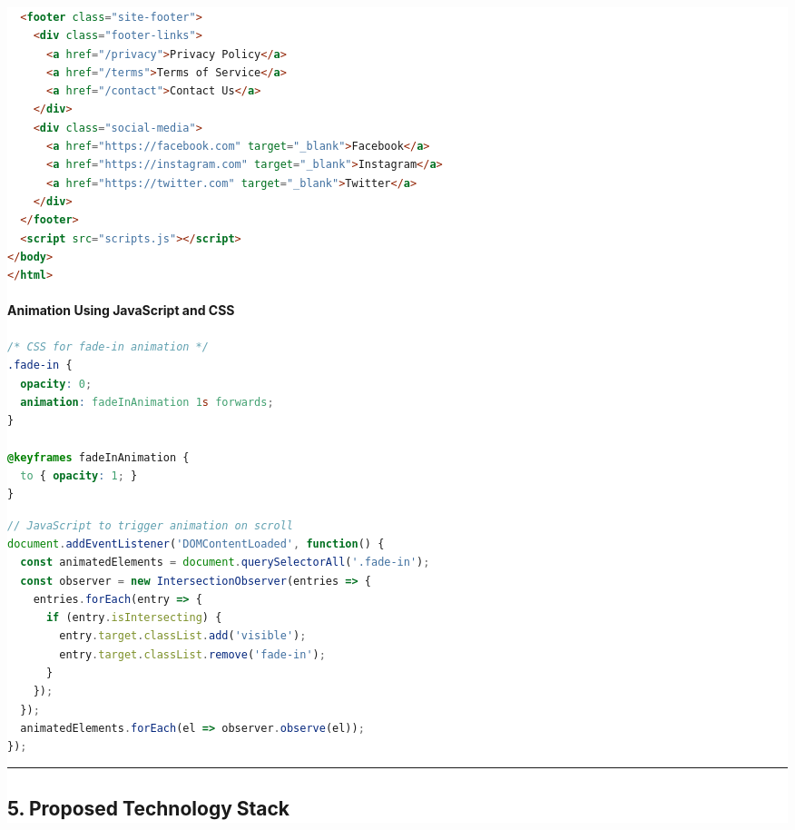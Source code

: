 ```html
  <footer class="site-footer">
    <div class="footer-links">
      <a href="/privacy">Privacy Policy</a>
      <a href="/terms">Terms of Service</a>
      <a href="/contact">Contact Us</a>
    </div>
    <div class="social-media">
      <a href="https://facebook.com" target="_blank">Facebook</a>
      <a href="https://instagram.com" target="_blank">Instagram</a>
      <a href="https://twitter.com" target="_blank">Twitter</a>
    </div>
  </footer>
  <script src="scripts.js"></script>
</body>
</html>
```

#### Animation Using JavaScript and CSS

```css
/* CSS for fade-in animation */
.fade-in {
  opacity: 0;
  animation: fadeInAnimation 1s forwards;
}

@keyframes fadeInAnimation {
  to { opacity: 1; }
}
```

```js
// JavaScript to trigger animation on scroll
document.addEventListener('DOMContentLoaded', function() {
  const animatedElements = document.querySelectorAll('.fade-in');
  const observer = new IntersectionObserver(entries => {
    entries.forEach(entry => {
      if (entry.isIntersecting) {
        entry.target.classList.add('visible');
        entry.target.classList.remove('fade-in');
      }
    });
  });
  animatedElements.forEach(el => observer.observe(el));
});
```

---

## 5. Proposed Technology Stack <a name="technology-stack"></a>
